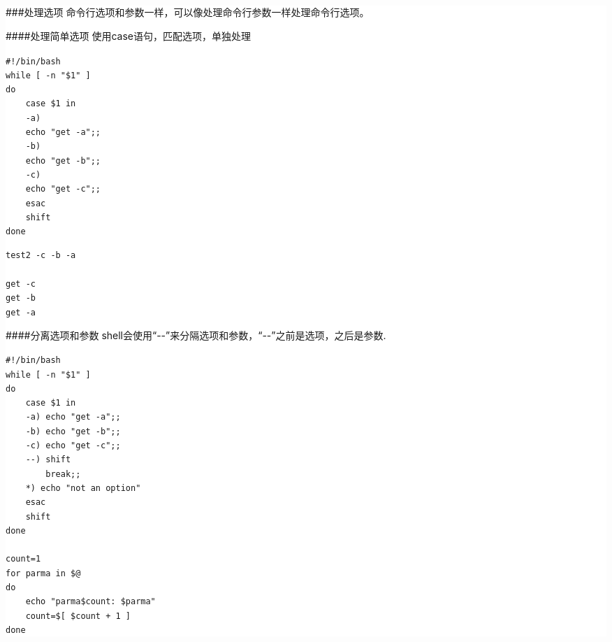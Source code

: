 ###处理选项
命令行选项和参数一样，可以像处理命令行参数一样处理命令行选项。

####处理简单选项
使用case语句，匹配选项，单独处理

```
#!/bin/bash
while [ -n "$1" ]
do
    case $1 in
    -a)
    echo "get -a";;
    -b)
    echo "get -b";;
    -c)
    echo "get -c";;
    esac
    shift
done
```

```
test2 -c -b -a

get -c
get -b
get -a
```

####分离选项和参数
shell会使用“--”来分隔选项和参数，“--”之前是选项，之后是参数.

```
#!/bin/bash
while [ -n "$1" ]
do
    case $1 in
	-a) echo "get -a";;
	-b) echo "get -b";;
	-c) echo "get -c";;
	--) shift
	    break;;
	*) echo "not an option"
    esac
    shift
done

count=1
for parma in $@
do
    echo "parma$count: $parma"
    count=$[ $count + 1 ]
done
```
